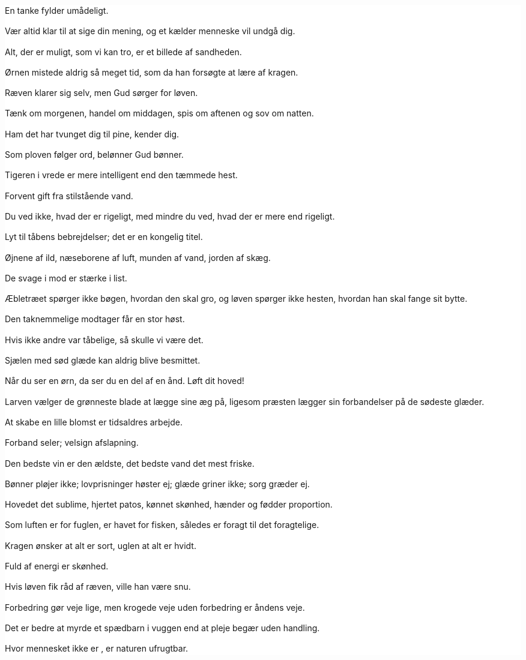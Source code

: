 En tanke fylder umådeligt.  
  
Vær altid klar til at sige din mening, og et kælder menneske vil undgå dig.  
  
Alt, der er muligt, som vi kan tro, er et billede af sandheden.  
  
Ørnen mistede aldrig så meget tid, som da han forsøgte at lære af kragen.  
  
Ræven klarer sig selv, men Gud sørger for løven.  
  
Tænk om morgenen, handel om middagen, spis om aftenen og sov om natten.  
  
Ham det har tvunget dig til pine, kender dig.  
  
Som ploven følger ord, belønner Gud bønner.  
  
Tigeren i vrede er mere intelligent end den tæmmede hest.  
  
Forvent gift fra stilstående vand.  
  
Du ved ikke, hvad der er rigeligt, med mindre du ved, hvad der er mere end rigeligt.  
  
Lyt til tåbens bebrejdelser; det er en kongelig titel.  
  
Øjnene af ild, næseborene af luft, munden af vand, jorden af skæg.  
  
De svage i mod er stærke i list.  
  
Æbletræet spørger ikke bøgen, hvordan den skal gro, og løven spørger ikke hesten, hvordan han skal fange sit bytte.  
  
Den taknemmelige modtager får en stor høst.  
  
Hvis ikke andre var tåbelige, så skulle vi være det.  
  
Sjælen med sød glæde kan aldrig blive besmittet.  
  
Når du ser en ørn, da ser du en del af en ånd. Løft dit hoved!  
  
Larven vælger de grønneste blade at lægge sine æg på, ligesom præsten lægger sin forbandelser på de sødeste glæder.  
  
At skabe en lille blomst er tidsaldres arbejde.  
  
Forband seler; velsign afslapning.  
  
Den bedste vin er den ældste, det bedste vand det mest friske.  
  
Bønner pløjer ikke; lovprisninger høster ej; glæde griner ikke; sorg græder ej.  
  
Hovedet det sublime, hjertet patos, kønnet skønhed, hænder og fødder proportion.  
  
Som luften er for fuglen, er havet for fisken, således er foragt til det foragtelige.  
  
Kragen ønsker at alt er sort, uglen at alt er hvidt.  
  
Fuld af energi er skønhed.  
  
Hvis løven fik råd af ræven, ville han være snu.  
  
Forbedring gør veje lige, men krogede veje uden forbedring er åndens veje.  
  
Det er bedre at myrde et spædbarn i vuggen end at pleje begær uden handling.  
  
Hvor mennesket ikke er , er naturen ufrugtbar.  
  